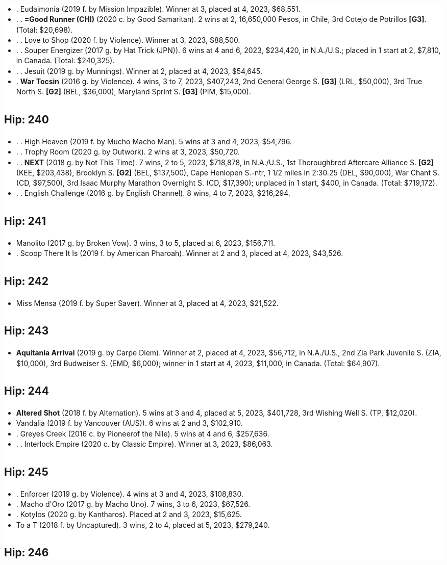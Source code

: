 +    .  Eudaimonia (2019 f. by Mission Impazible). Winner at 3, placed at 4, 2023, $68,551.
+    .  .  **=Good Runner (CHI)** (2020 c. by Good Samaritan). 2 wins at 2, 16,650,000 Pesos, in Chile, 3rd Cotejo de Potrillos **[G3]**. (Total: $20,698).
+    .  .  Love to Shop (2020 f. by Violence). Winner at 3, 2023, $88,500.
+    .  .  Souper Energizer (2017 g. by Hat Trick (JPN)). 6 wins at 4 and 6, 2023, $234,420, in N.A./U.S.; placed in 1 start at 2, $7,810, in Canada. (Total: $240,325).
+    .  .  Jesuit (2019 g. by Munnings). Winner at 2, placed at 4, 2023, $54,645.
+    .  **War Tocsin** (2016 g. by Violence). 4 wins, 3 to 7, 2023, $407,243, 2nd General George S. **[G3]** (LRL, $50,000), 3rd True North S. **[G2]** (BEL, $36,000), Maryland Sprint S. **[G3]** (PIM, $15,000).
## Hip: 240

+    .  .  High Heaven (2019 f. by Mucho Macho Man). 5 wins at 3 and 4, 2023, $54,796.
+    .  .  Trophy Room (2020 g. by Outwork). 2 wins at 3, 2023, $50,720.
+    .  .  **NEXT** (2018 g. by Not This Time). 7 wins, 2 to 5, 2023, $718,878, in N.A./U.S., 1st Thoroughbred Aftercare Alliance S. **[G2]** (KEE, $203,438), Brooklyn S. **[G2]** (BEL, $137,500), Cape Henlopen S.-ntr, 1 1/2 miles in 2:30.25 (DEL, $90,000), War Chant S. (CD, $97,500), 3rd Isaac Murphy Marathon Overnight S. (CD, $17,390); unplaced in 1 start, $400, in Canada. (Total: $719,172).
+    .  .  English Challenge (2016 g. by English Channel). 8 wins, 4 to 7, 2023, $216,294.
## Hip: 241

+    Manolito (2017 g. by Broken Vow). 3 wins, 3 to 5, placed at 6, 2023, $156,711.
+    .  Scoop There It Is (2019 f. by American Pharoah). Winner at 2 and 3, placed at 4, 2023, $43,526.
## Hip: 242

+    Miss Mensa (2019 f. by Super Saver). Winner at 3, placed at 4, 2023, $21,522.
## Hip: 243

+    **Aquitania Arrival** (2019 g. by Carpe Diem). Winner at 2, placed at 4, 2023, $56,712, in N.A./U.S., 2nd Zia Park Juvenile S. (ZIA, $10,000), 3rd Budweiser S. (EMD, $6,000); winner in 1 start at 4, 2023, $11,000, in Canada. (Total: $64,907).
## Hip: 244

+    **Altered Shot** (2018 f. by Alternation). 5 wins at 3 and 4, placed at 5, 2023, $401,728, 3rd Wishing Well S. (TP, $12,020).
+    Vandalia (2019 f. by Vancouver (AUS)). 6 wins at 2 and 3, $102,910.
+    .  Greyes Creek (2016 c. by Pioneerof the Nile). 5 wins at 4 and 6, $257,636.
+    .  .  Interlock Empire (2020 c. by Classic Empire). Winner at 3, 2023, $86,063.
## Hip: 245

+    .  Enforcer (2019 g. by Violence). 4 wins at 3 and 4, 2023, $108,830.
+    .  Macho d'Oro (2017 g. by Macho Uno). 7 wins, 3 to 6, 2023, $67,526.
+    .  Kotylos (2020 g. by Kantharos). Placed at 2 and 3, 2023, $15,625.
+    To a T (2018 f. by Uncaptured). 3 wins, 2 to 4, placed at 5, 2023, $279,240.
## Hip: 246
